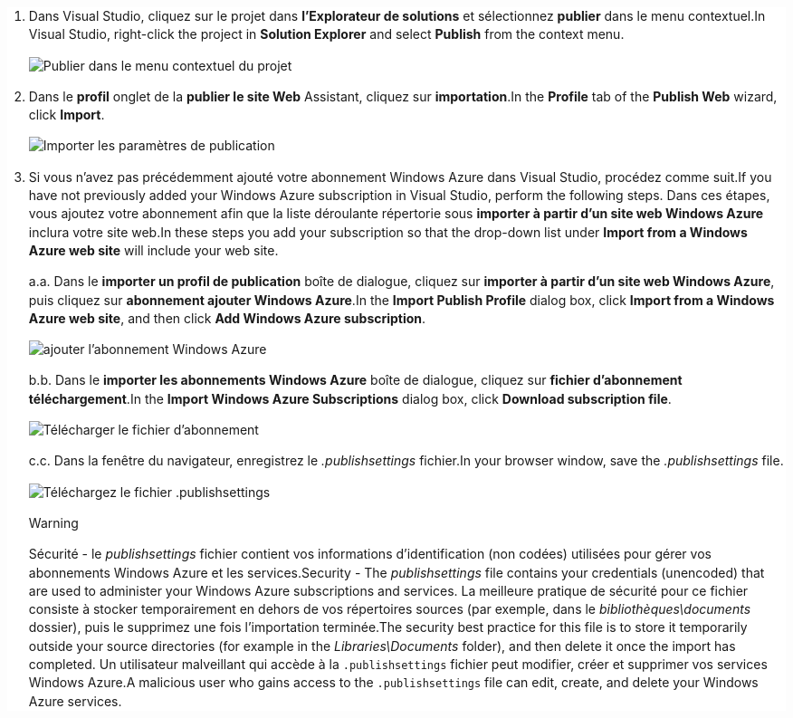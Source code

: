 1. <span data-ttu-id="f53b5-314">Dans Visual Studio, cliquez sur le projet dans **l’Explorateur de solutions** et sélectionnez **publier** dans le menu contextuel.</span><span class="sxs-lookup"><span data-stu-id="f53b5-314">In Visual Studio, right-click the project in **Solution Explorer** and select **Publish** from the context menu.</span></span>  
  
    ![Publier dans le menu contextuel du projet](sorting-filtering-and-paging-with-the-entity-framework-in-an-asp-net-mvc-application/_static/image18.png)
2. <span data-ttu-id="f53b5-316">Dans le **profil** onglet de la **publier le site Web** Assistant, cliquez sur **importation**.</span><span class="sxs-lookup"><span data-stu-id="f53b5-316">In the **Profile** tab of the **Publish Web** wizard, click **Import**.</span></span>  
  
    ![Importer les paramètres de publication](sorting-filtering-and-paging-with-the-entity-framework-in-an-asp-net-mvc-application/_static/image19.png)
3. <span data-ttu-id="f53b5-318">Si vous n’avez pas précédemment ajouté votre abonnement Windows Azure dans Visual Studio, procédez comme suit.</span><span class="sxs-lookup"><span data-stu-id="f53b5-318">If you have not previously added your Windows Azure subscription in Visual Studio, perform the following steps.</span></span> <span data-ttu-id="f53b5-319">Dans ces étapes, vous ajoutez votre abonnement afin que la liste déroulante répertorie sous **importer à partir d’un site web Windows Azure** inclura votre site web.</span><span class="sxs-lookup"><span data-stu-id="f53b5-319">In these steps you add your subscription so that the drop-down list under **Import from a Windows Azure web site** will include your web site.</span></span>

    <span data-ttu-id="f53b5-320">a.</span><span class="sxs-lookup"><span data-stu-id="f53b5-320">a.</span></span> <span data-ttu-id="f53b5-321">Dans le **importer un profil de publication** boîte de dialogue, cliquez sur **importer à partir d’un site web Windows Azure**, puis cliquez sur **abonnement ajouter Windows Azure**.</span><span class="sxs-lookup"><span data-stu-id="f53b5-321">In the **Import Publish Profile** dialog box, click **Import from a Windows Azure web site**, and then click **Add Windows Azure subscription**.</span></span>

    ![ajouter l’abonnement Windows Azure](sorting-filtering-and-paging-with-the-entity-framework-in-an-asp-net-mvc-application/_static/image20.png)

    <span data-ttu-id="f53b5-323">b.</span><span class="sxs-lookup"><span data-stu-id="f53b5-323">b.</span></span> <span data-ttu-id="f53b5-324">Dans le **importer les abonnements Windows Azure** boîte de dialogue, cliquez sur **fichier d’abonnement téléchargement**.</span><span class="sxs-lookup"><span data-stu-id="f53b5-324">In the **Import Windows Azure Subscriptions** dialog box, click **Download subscription file**.</span></span>

    ![Télécharger le fichier d’abonnement](sorting-filtering-and-paging-with-the-entity-framework-in-an-asp-net-mvc-application/_static/image21.png)

    <span data-ttu-id="f53b5-326">c.</span><span class="sxs-lookup"><span data-stu-id="f53b5-326">c.</span></span> <span data-ttu-id="f53b5-327">Dans la fenêtre du navigateur, enregistrez le *.publishsettings* fichier.</span><span class="sxs-lookup"><span data-stu-id="f53b5-327">In your browser window, save the *.publishsettings* file.</span></span>

    ![Téléchargez le fichier .publishsettings](sorting-filtering-and-paging-with-the-entity-framework-in-an-asp-net-mvc-application/_static/image22.png)

    > [!WARNING]
    > <span data-ttu-id="f53b5-329">Sécurité - le *publishsettings* fichier contient vos informations d’identification (non codées) utilisées pour gérer vos abonnements Windows Azure et les services.</span><span class="sxs-lookup"><span data-stu-id="f53b5-329">Security - The *publishsettings* file contains your credentials (unencoded) that are used to administer your Windows Azure subscriptions and services.</span></span> <span data-ttu-id="f53b5-330">La meilleure pratique de sécurité pour ce fichier consiste à stocker temporairement en dehors de vos répertoires sources (par exemple, dans le *bibliothèques\documents* dossier), puis le supprimez une fois l’importation terminée.</span><span class="sxs-lookup"><span data-stu-id="f53b5-330">The security best practice for this file is to store it temporarily outside your source directories (for example in the *Libraries\Documents* folder), and then delete it once the import has completed.</span></span> <span data-ttu-id="f53b5-331">Un utilisateur malveillant qui accède à la `.publishsettings` fichier peut modifier, créer et supprimer vos services Windows Azure.</span><span class="sxs-lookup"><span data-stu-id="f53b5-331">A malicious user who gains access to the `.publishsettings` file can edit, create, and delete your Windows Azure services.</span></span>
